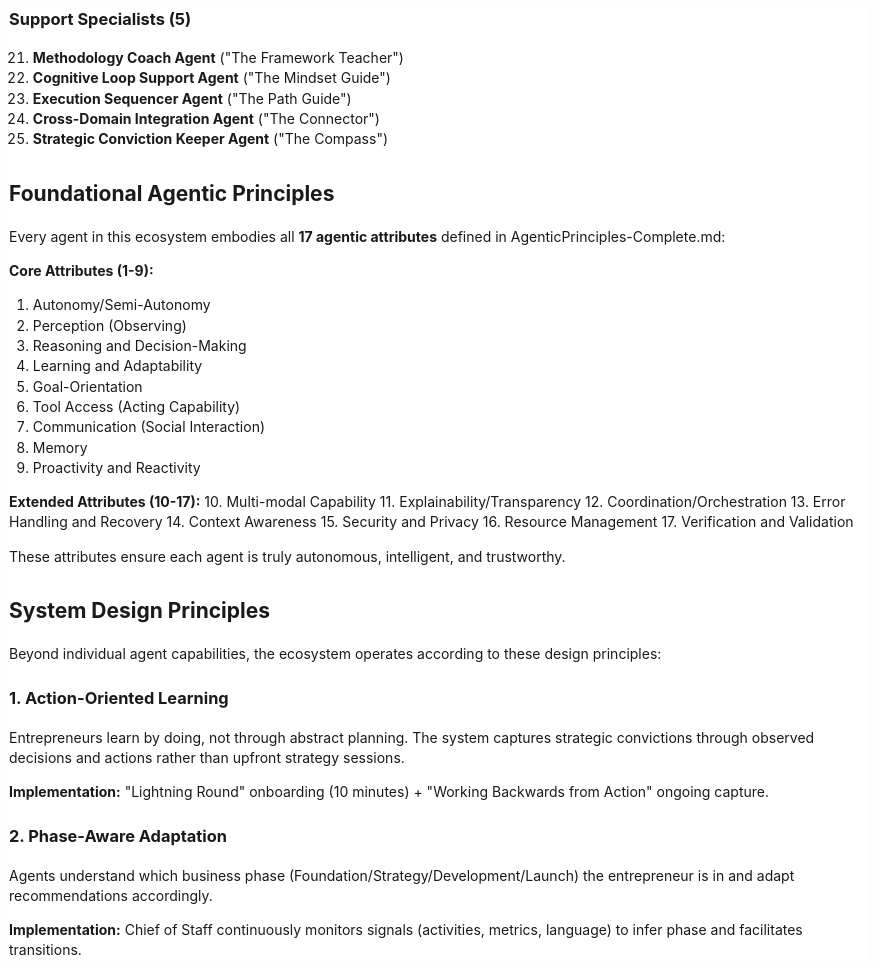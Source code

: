 ### Support Specialists (5)
21. **Methodology Coach Agent** ("The Framework Teacher")
22. **Cognitive Loop Support Agent** ("The Mindset Guide")
23. **Execution Sequencer Agent** ("The Path Guide")
24. **Cross-Domain Integration Agent** ("The Connector")
25. **Strategic Conviction Keeper Agent** ("The Compass")

## Foundational Agentic Principles

Every agent in this ecosystem embodies all **17 agentic attributes** defined in AgenticPrinciples-Complete.md:

**Core Attributes (1-9):**
1. Autonomy/Semi-Autonomy
2. Perception (Observing)
3. Reasoning and Decision-Making
4. Learning and Adaptability
5. Goal-Orientation
6. Tool Access (Acting Capability)
7. Communication (Social Interaction)
8. Memory
9. Proactivity and Reactivity

**Extended Attributes (10-17):**
10. Multi-modal Capability
11. Explainability/Transparency
12. Coordination/Orchestration
13. Error Handling and Recovery
14. Context Awareness
15. Security and Privacy
16. Resource Management
17. Verification and Validation

These attributes ensure each agent is truly autonomous, intelligent, and trustworthy.

## System Design Principles

Beyond individual agent capabilities, the ecosystem operates according to these design principles:

### 1. Action-Oriented Learning
Entrepreneurs learn by doing, not through abstract planning. The system captures strategic convictions through observed decisions and actions rather than upfront strategy sessions.

**Implementation:** "Lightning Round" onboarding (10 minutes) + "Working Backwards from Action" ongoing capture.

### 2. Phase-Aware Adaptation
Agents understand which business phase (Foundation/Strategy/Development/Launch) the entrepreneur is in and adapt recommendations accordingly.

**Implementation:** Chief of Staff continuously monitors signals (activities, metrics, language) to infer phase and facilitates transitions.
